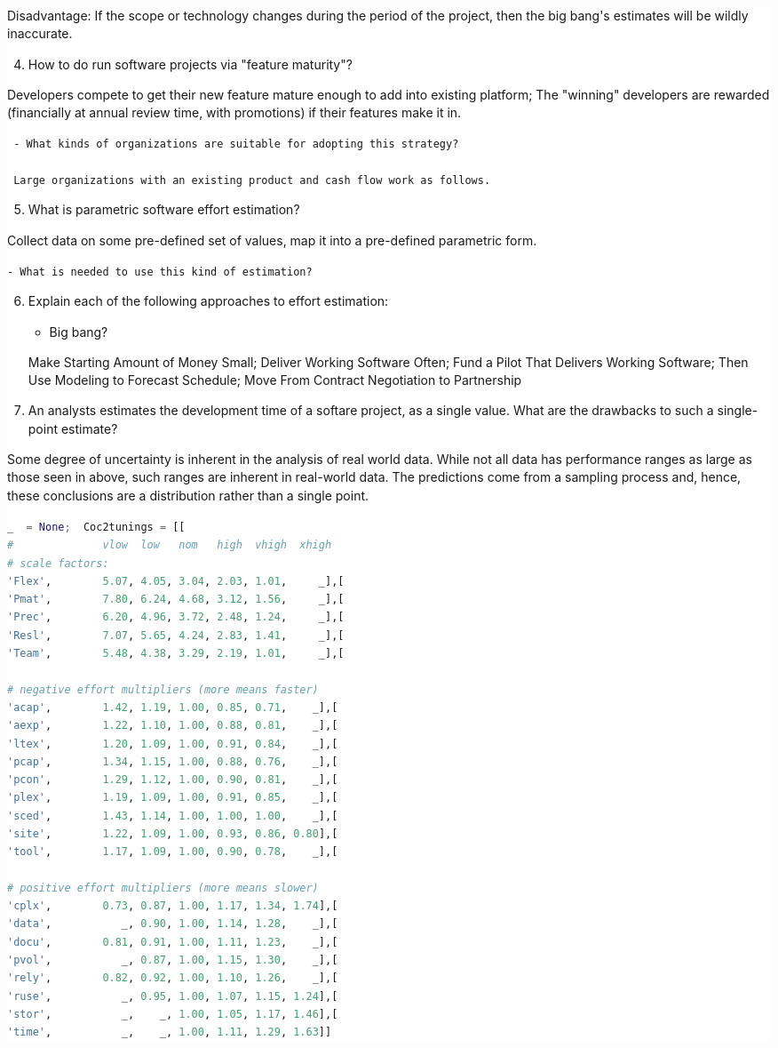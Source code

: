Disadvantage: If the scope or technology changes during the period of the project, then the big bang's estimates will be wildly inaccurate.

4. How to do run software projects via "feature maturity"?

Developers compete to get their new feature mature enough to add into existing platform; The "winning" developers are rewarded (financially at annual review time, with promotions) if their features make it in.

     - What kinds of organizations are suitable for adopting this strategy?
     
     Large organizations with an existing product and cash flow work as follows.
     
5. What is parametric software effort estimation?

Collect data on some pre-defined set of values, map it into a pre-defined parametric form.

    - What is needed to use this kind of estimation?
    
    
    
6. Explain each of the following approaches to effort estimation:
     - Big bang?
     
     Make Starting Amount of Money Small; Deliver Working Software Often; Fund a Pilot That Delivers Working Software; Then Use Modeling to Forecast Schedule; Move From Contract Negotiation to Partnership
     
7. An analysts estimates the development time of a softare project, as a single value. What are the drawbacks to such a single-point estimate?

Some degree of uncertainty is inherent in the analysis of real world data. While not all data has performance ranges as large as those seen in above, such ranges are inherent in real-world data. The predictions come from a sampling process and, hence, these conclusions are a distribution rather than a single point.


```python 
_  = None;  Coc2tunings = [[
#              vlow  low   nom   high  vhigh  xhigh   
# scale factors:
'Flex',        5.07, 4.05, 3.04, 2.03, 1.01,     _],[
'Pmat',        7.80, 6.24, 4.68, 3.12, 1.56,     _],[
'Prec',        6.20, 4.96, 3.72, 2.48, 1.24,     _],[
'Resl',        7.07, 5.65, 4.24, 2.83, 1.41,     _],[
'Team',        5.48, 4.38, 3.29, 2.19, 1.01,     _],[

# negative effort multipliers (more means faster)        
'acap',        1.42, 1.19, 1.00, 0.85, 0.71,    _],[
'aexp',        1.22, 1.10, 1.00, 0.88, 0.81,    _],[
'ltex',        1.20, 1.09, 1.00, 0.91, 0.84,    _],[
'pcap',        1.34, 1.15, 1.00, 0.88, 0.76,    _],[ 
'pcon',        1.29, 1.12, 1.00, 0.90, 0.81,    _],[
'plex',        1.19, 1.09, 1.00, 0.91, 0.85,    _],[
'sced',        1.43, 1.14, 1.00, 1.00, 1.00,    _],[ 
'site',        1.22, 1.09, 1.00, 0.93, 0.86, 0.80],[
'tool',        1.17, 1.09, 1.00, 0.90, 0.78,    _],[

# positive effort multipliers (more means slower)
'cplx',        0.73, 0.87, 1.00, 1.17, 1.34, 1.74],[
'data',           _, 0.90, 1.00, 1.14, 1.28,    _],[
'docu',        0.81, 0.91, 1.00, 1.11, 1.23,    _],[
'pvol',           _, 0.87, 1.00, 1.15, 1.30,    _],[
'rely',        0.82, 0.92, 1.00, 1.10, 1.26,    _],[
'ruse',           _, 0.95, 1.00, 1.07, 1.15, 1.24],[ 
'stor',           _,    _, 1.00, 1.05, 1.17, 1.46],[
'time',           _,    _, 1.00, 1.11, 1.29, 1.63]]
```
